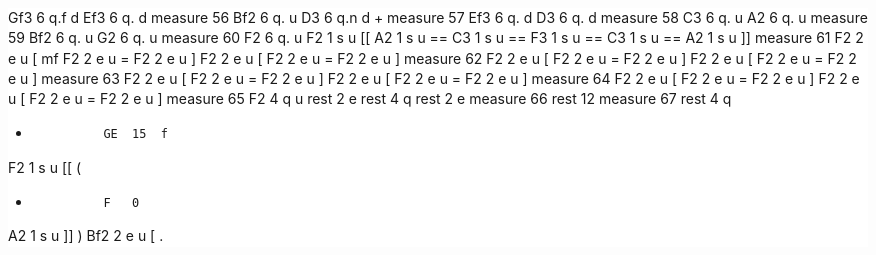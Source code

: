 Gf3    6        q.f   d
Ef3    6        q.    d
measure 56
Bf2    6        q.    u
D3     6        q.n   d         +
measure 57
Ef3    6        q.    d
D3     6        q.    d
measure 58
C3     6        q.    u
A2     6        q.    u
measure 59
Bf2    6        q.    u
G2     6        q.    u
measure 60
F2     6        q.    u
F2     1        s     u  [[
A2     1        s     u  ==
C3     1        s     u  ==
F3     1        s     u  ==
C3     1        s     u  ==
A2     1        s     u  ]]
measure 61
F2     2        e     u  [      mf
F2     2        e     u  =
F2     2        e     u  ]
F2     2        e     u  [
F2     2        e     u  =
F2     2        e     u  ]
measure 62
F2     2        e     u  [
F2     2        e     u  =
F2     2        e     u  ]
F2     2        e     u  [
F2     2        e     u  =
F2     2        e     u  ]
measure 63
F2     2        e     u  [
F2     2        e     u  =
F2     2        e     u  ]
F2     2        e     u  [
F2     2        e     u  =
F2     2        e     u  ]
measure 64
F2     2        e     u  [
F2     2        e     u  =
F2     2        e     u  ]
F2     2        e     u  [
F2     2        e     u  =
F2     2        e     u  ]
measure 65
F2     4        q     u
rest   2        e
rest   4        q
rest   2        e
measure 66
rest  12
measure 67
rest   4        q
*               GE  15  f
F2     1        s     u  [[    (
*               F   0
A2     1        s     u  ]]    )
Bf2    2        e     u  [      .